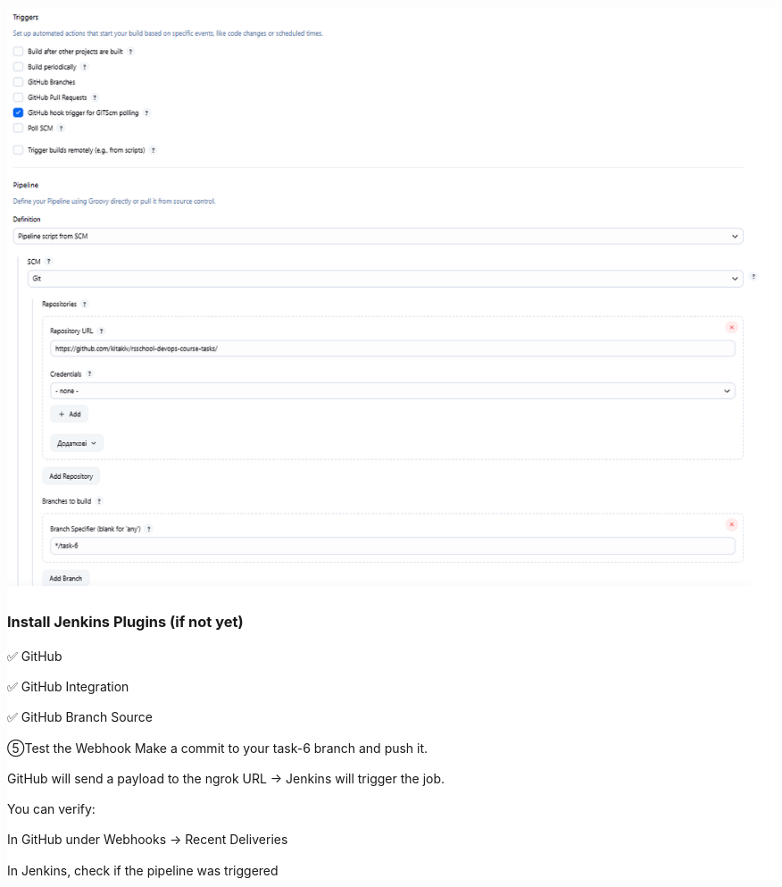 ![trigger](../../images/trigger.png)

### Install Jenkins Plugins (if not yet)
✅ GitHub

✅ GitHub Integration

✅ GitHub Branch Source

⑤Test the Webhook
Make a commit to your task-6 branch and push it.

GitHub will send a payload to the ngrok URL → Jenkins will trigger the job.

You can verify:

In GitHub under Webhooks → Recent Deliveries

In Jenkins, check if the pipeline was triggered

